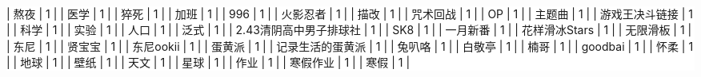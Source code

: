 | 熬夜 | 1 |
| 医学 | 1 |
| 猝死 | 1 |
| 加班 | 1 |
| 996 | 1 |
| 火影忍者 | 1 |
| 描改 | 1 |
| 咒术回战 | 1 |
| OP | 1 |
| 主题曲 | 1 |
| 游戏王决斗链接 | 1 |
| 科学 | 1 |
| 实验 | 1 |
| 人口 | 1 |
| 泛式 | 1 |
| 2.43清阴高中男子排球社 | 1 |
| SK8 | 1 |
| 一月新番 | 1 |
| 花样滑冰Stars | 1 |
| 无限滑板 | 1 |
| 东尼 | 1 |
| 贤宝宝 | 1 |
| 东尼ookii | 1 |
| 蛋黄派 | 1 |
| 记录生活的蛋黄派 | 1 |
| 兔叭咯 | 1 |
| 白敬亭 | 1 |
| 楠哥 | 1 |
| goodbai | 1 |
| 怀柔 | 1 |
| 地球 | 1 |
| 壁纸 | 1 |
| 天文 | 1 |
| 星球 | 1 |
| 作业 | 1 |
| 寒假作业 | 1 |
| 寒假 | 1 |